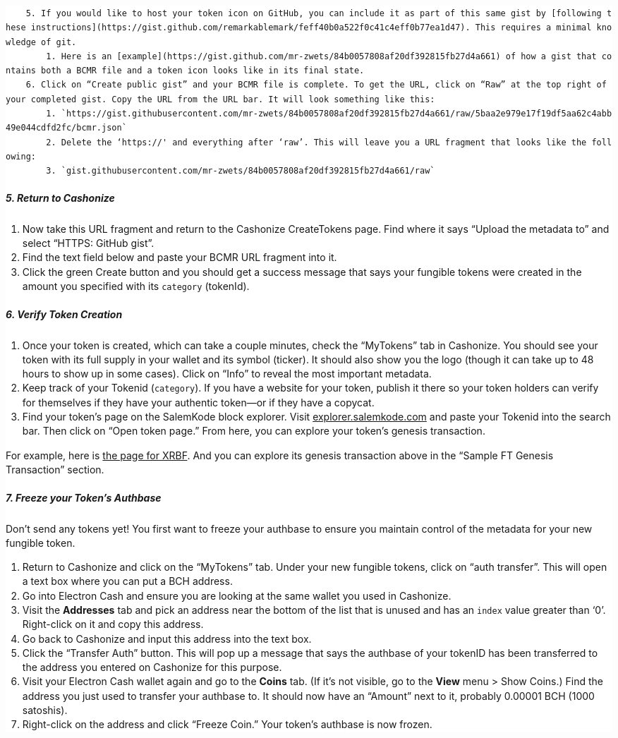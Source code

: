 		5. If you would like to host your token icon on GitHub, you can include it as part of this same gist by [following these instructions](https://gist.github.com/remarkablemark/feff40b0a522f0c41c4eff0b77ea1d47). This requires a minimal knowledge of git.
			1. Here is an [example](https://gist.github.com/mr-zwets/84b0057808af20df392815fb27d4a661) of how a gist that contains both a BCMR file and a token icon looks like in its final state.
		6. Click on “Create public gist” and your BCMR file is complete. To get the URL, click on “Raw” at the top right of your completed gist. Copy the URL from the URL bar. It will look something like this:
			1. `https://gist.githubusercontent.com/mr-zwets/84b0057808af20df392815fb27d4a661/raw/5baa2e979e17f19df5aa62c4abb49e044cdfd2fc/bcmr.json`
			2. Delete the ‘https://' and everything after ‘raw’. This will leave you a URL fragment that looks like the following:
			3. `gist.githubusercontent.com/mr-zwets/84b0057808af20df392815fb27d4a661/raw`

##### 5. Return to Cashonize

1. Now take this URL fragment and return to the Cashonize CreateTokens page. Find where it says “Upload the metadata to” and select “HTTPS: GitHub gist”.
2. Find the text field below and paste your BCMR URL fragment into it.
3.  Click the green Create button and you should get a success message that says your fungible tokens were created in the amount you specified with its `category` (tokenId).

##### 6. Verify Token Creation

1. Once your token is created, which can take a couple minutes, check the “MyTokens” tab in Cashonize.  You should see your token with its full supply in your wallet and its symbol (ticker). It should also show you the logo (though it can take up to 48 hours to show up in some cases). Click on “Info” to reveal the most important metadata.
2. Keep track of your Tokenid (`category`). If you have a website for your token, publish it there so your token holders can verify for themselves if they have your authentic token—or if they have a copycat.
3. Find your token’s page on the SalemKode block explorer. Visit [explorer.salemkode.com](https://explorer.salemkode.com/) and paste your Tokenid into the search bar. Then click on “Open token page.” From here, you can explore your token’s genesis transaction.

For example, here is [the page for XRBF](https://explorer.salemkode.com/token/482d555258d3be69fef6ffcd0e5eeb23c4aaacec572b25ab1c21897600c45887). And you can explore its genesis transaction above in the “Sample FT Genesis Transaction” section.

##### 7. Freeze your Token’s Authbase

Don’t send any tokens yet! You first want to freeze your authbase to ensure you maintain control of the metadata for your new fungible token.

1. Return to Cashonize and click on the “MyTokens” tab. Under your new fungible tokens, click on “auth transfer”. This will open a text box where you can put a BCH address.
2. Go into Electron Cash and ensure you are looking at the same wallet you used in Cashonize.
3. Visit the **Addresses** tab and pick an address near the bottom of the list that is unused and has an `index` value greater than ‘0’. Right-click on it and copy this address.
4. Go back to Cashonize and input this address into the text box.
5. Click the “Transfer Auth” button. This will pop up a message that says the authbase of your tokenID has been transferred to the address you entered on Cashonize for this purpose.
6. Visit your Electron Cash wallet again and go to the **Coins** tab. (If it’s not visible, go to the **View** menu \> Show Coins.) Find the address you just used to transfer your authbase to. It should now have an “Amount” next to it, probably 0.00001 BCH (1000 satoshis).
7. Right-click on the address and click “Freeze Coin.” Your token’s authbase is now frozen.
